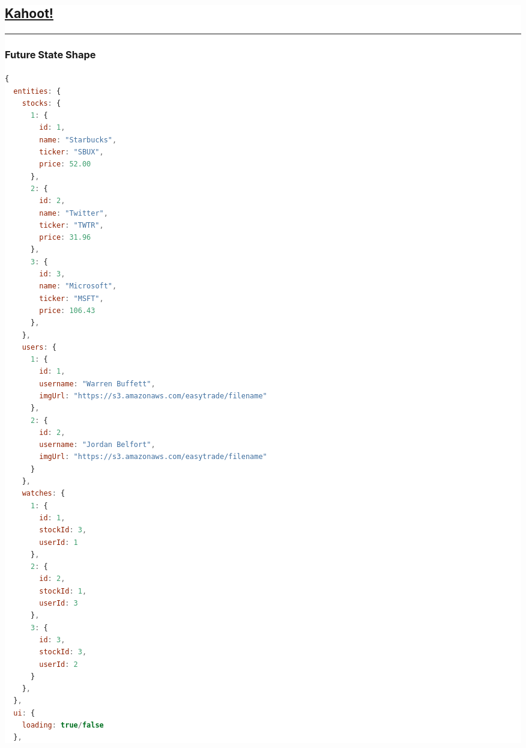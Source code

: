 
## [Kahoot!](https://play.kahoot.it/v2/?quizId=c7f26447-0632-4822-84a2-22282e22b67a)

---

### Future State Shape
```js
{
  entities: {
    stocks: {
      1: {
        id: 1,
        name: "Starbucks",
        ticker: "SBUX",
        price: 52.00
      },
      2: {
        id: 2,
        name: "Twitter",
        ticker: "TWTR",
        price: 31.96
      },
      3: {
        id: 3,
        name: "Microsoft",
        ticker: "MSFT",
        price: 106.43
      },
    },
    users: {
      1: {
        id: 1,
        username: "Warren Buffett",
        imgUrl: "https://s3.amazonaws.com/easytrade/filename"
      },
      2: {
        id: 2,
        username: "Jordan Belfort",
        imgUrl: "https://s3.amazonaws.com/easytrade/filename"
      }
    },
    watches: {
      1: {
        id: 1,
        stockId: 3,
        userId: 1
      },
      2: {
        id: 2,
        stockId: 1,
        userId: 3
      },
      3: {
        id: 3,
        stockId: 3,
        userId: 2
      }
    },
  },
  ui: {
    loading: true/false
  },
```